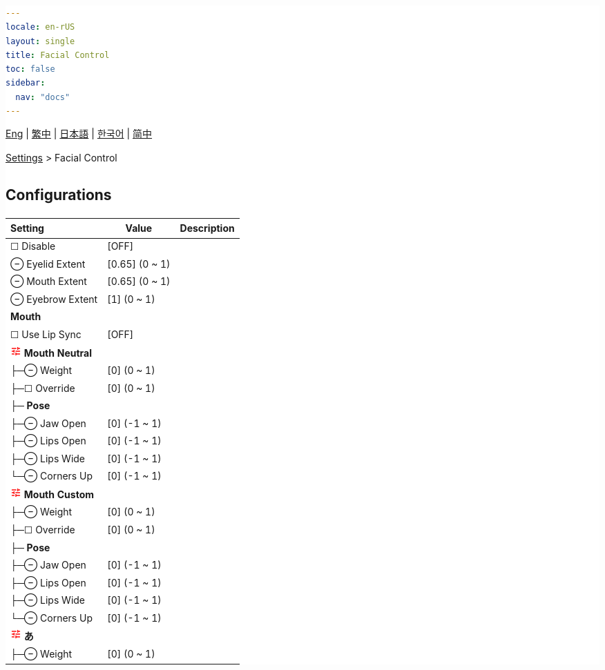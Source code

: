 ```yaml
---
locale: en-rUS
layout: single
title: Facial Control
toc: false
sidebar:
  nav: "docs"
---
```

[Eng](/dancexr/menu/2025.5/actor/facial_debug) | [繁中](/tw/dancexr/menu/2025.5/actor/facial_debug) | [日本語](/jp/dancexr/menu/2025.5/actor/facial_debug) | [한국어](/kr/dancexr/menu/2025.5/actor/facial_debug) | [简中](/zh/dancexr/menu/2025.5/actor/facial_debug)

[Settings](../menu#Settings) > Facial Control

## Configurations

| Setting | Value | Description |
| :--- | --- | :--- |
| ☐ Disable | [OFF] | 
| ⊖ Eyelid Extent | [0.65] (0 ~ 1) | 
| ⊖ Mouth Extent | [0.65] (0 ~ 1) | 
| ⊖ Eyebrow Extent | [1] (0 ~ 1) | 
|  **Mouth** || 
| ☐ Use Lip Sync | [OFF] | 
| <img src="/images/icon/ic_tune.png" alt="tune icon"/> **Mouth Neutral** | | 
| ├─⊖ Weight | [0] (0 ~ 1) | 
| ├─☐ Override | [0] (0 ~ 1) | 
| ├─ **Pose** || 
| ├─⊖ Jaw Open | [0] (-1 ~ 1) | 
| ├─⊖ Lips Open | [0] (-1 ~ 1) | 
| ├─⊖ Lips Wide | [0] (-1 ~ 1) | 
| └─⊖ Corners Up | [0] (-1 ~ 1) | 
| <img src="/images/icon/ic_tune.png" alt="tune icon"/> **Mouth Custom** | | 
| ├─⊖ Weight | [0] (0 ~ 1) | 
| ├─☐ Override | [0] (0 ~ 1) | 
| ├─ **Pose** || 
| ├─⊖ Jaw Open | [0] (-1 ~ 1) | 
| ├─⊖ Lips Open | [0] (-1 ~ 1) | 
| ├─⊖ Lips Wide | [0] (-1 ~ 1) | 
| └─⊖ Corners Up | [0] (-1 ~ 1) | 
| <img src="/images/icon/ic_tune.png" alt="tune icon"/> **あ** | | 
| ├─⊖ Weight | [0] (0 ~ 1) | 